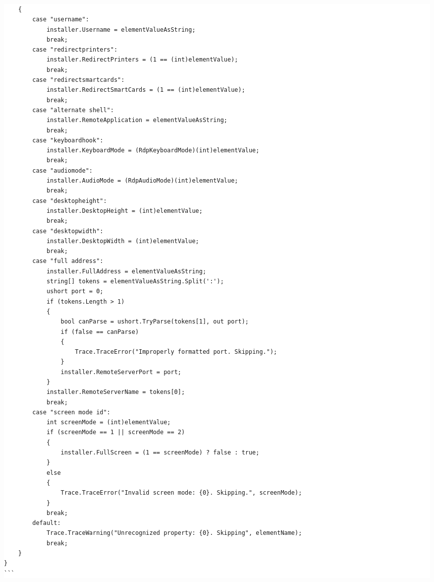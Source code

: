         {  
            case "username":  
                installer.Username = elementValueAsString;   
                break;   
            case "redirectprinters":  
                installer.RedirectPrinters = (1 == (int)elementValue);   
                break;   
            case "redirectsmartcards":  
                installer.RedirectSmartCards = (1 == (int)elementValue);   
                break;   
            case "alternate shell":  
                installer.RemoteApplication = elementValueAsString;   
                break;   
            case "keyboardhook":  
                installer.KeyboardMode = (RdpKeyboardMode)(int)elementValue;   
                break;   
            case "audiomode":  
                installer.AudioMode = (RdpAudioMode)(int)elementValue;   
                break;   
            case "desktopheight":  
                installer.DesktopHeight = (int)elementValue;   
                break;   
            case "desktopwidth":  
                installer.DesktopWidth = (int)elementValue;   
                break;   
            case "full address":  
                installer.FullAddress = elementValueAsString;   
                string[] tokens = elementValueAsString.Split(':');   
                ushort port = 0;   
                if (tokens.Length > 1)   
                {  
                    bool canParse = ushort.TryParse(tokens[1], out port);   
                    if (false == canParse)   
                    {  
                        Trace.TraceError("Improperly formatted port. Skipping.");   
                    }  
                    installer.RemoteServerPort = port;   
                }  
                installer.RemoteServerName = tokens[0];   
                break;   
            case "screen mode id":  
                int screenMode = (int)elementValue;   
                if (screenMode == 1 || screenMode == 2)   
                {  
                    installer.FullScreen = (1 == screenMode) ? false : true;   
                }  
                else  
                {  
                    Trace.TraceError("Invalid screen mode: {0}. Skipping.", screenMode);   
                }  
                break;   
            default:   
                Trace.TraceWarning("Unrecognized property: {0}. Skipping", elementName);   
                break;   
        }  
    }  
    ```  
